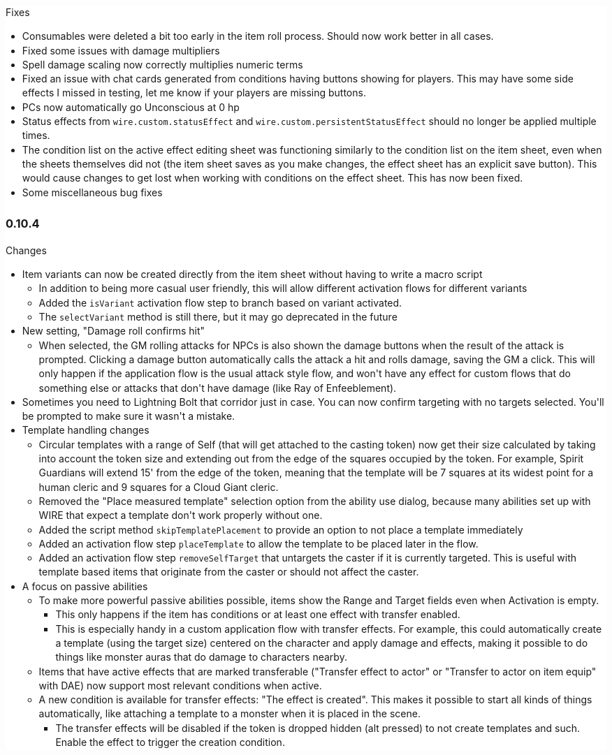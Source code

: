 Fixes

- Consumables were deleted a bit too early in the item roll process. Should now work better in all cases.
- Fixed some issues with damage multipliers
- Spell damage scaling now correctly multiplies numeric terms
- Fixed an issue with chat cards generated from conditions having buttons showing for players. This may have some side effects I missed in testing, let me know if your players are missing buttons.
- PCs now automatically go Unconscious at 0 hp
- Status effects from `wire.custom.statusEffect` and `wire.custom.persistentStatusEffect` should no longer be applied multiple times.
- The condition list on the active effect editing sheet was functioning similarly to the condition list on the item sheet, even when the sheets themselves did not (the item sheet saves as you make changes, the effect sheet has an explicit save button). This would cause changes to get lost when working with conditions on the effect sheet. This has now been fixed.
- Some miscellaneous bug fixes

### 0.10.4

Changes

- Item variants can now be created directly from the item sheet without having to write a macro script
    - In addition to being more casual user friendly, this will allow different activation flows for different variants
    - Added the `isVariant` activation flow step to branch based on variant activated.
    - The `selectVariant` method is still there, but it may go deprecated in the future
- New setting, "Damage roll confirms hit"
    - When selected, the GM rolling attacks for NPCs is also shown the damage buttons when the result of the attack is prompted. Clicking a damage button automatically calls the attack a hit and rolls damage, saving the GM a click. This will only happen if the application flow is the usual attack style flow, and won't have any effect for custom flows that do something else or attacks that don't have damage (like Ray of Enfeeblement).
- Sometimes you need to Lightning Bolt that corridor just in case. You can now confirm targeting with no targets selected. You'll be prompted to make sure it wasn't a mistake.
- Template handling changes
    - Circular templates with a range of Self (that will get attached to the casting token) now get their size calculated by taking into account the token size and extending out from the edge of the squares occupied by the token. For example, Spirit Guardians will extend 15' from the edge of the token, meaning that the template will be 7 squares at its widest point for a human cleric and 9 squares for a Cloud Giant cleric.
    - Removed the "Place measured template" selection option from the ability use dialog, because many abilities set up with WIRE that expect a template don't work properly without one.
    - Added the script method `skipTemplatePlacement` to provide an option to not place a template immediately
    - Added an activation flow step `placeTemplate` to allow the template to be placed later in the flow.
    - Added an activation flow step `removeSelfTarget` that untargets the caster if it is currently targeted. This is useful with template based items that originate from the caster or should not affect the caster.
- A focus on passive abilities
    - To make more powerful passive abilities possible, items show the Range and Target fields even when Activation is empty.
        - This only happens if the item has conditions or at least one effect with transfer enabled.
        - This is especially handy in a custom application flow with transfer effects. For example, this could automatically create a template (using the target size) centered on the character and apply damage and effects, making it possible to do things like monster auras that do damage to characters nearby.
    - Items that have active effects that are marked transferable ("Transfer effect to actor" or "Transfer to actor on item equip" with DAE) now support most relevant conditions when active.
    - A new condition is available for transfer effects: "The effect is created". This makes it possible to start all kinds of things automatically, like attaching a template to a monster when it is placed in the scene.
        - The transfer effects will be disabled if the token is dropped hidden (alt pressed) to not create templates and such. Enable the effect to trigger the creation condition.